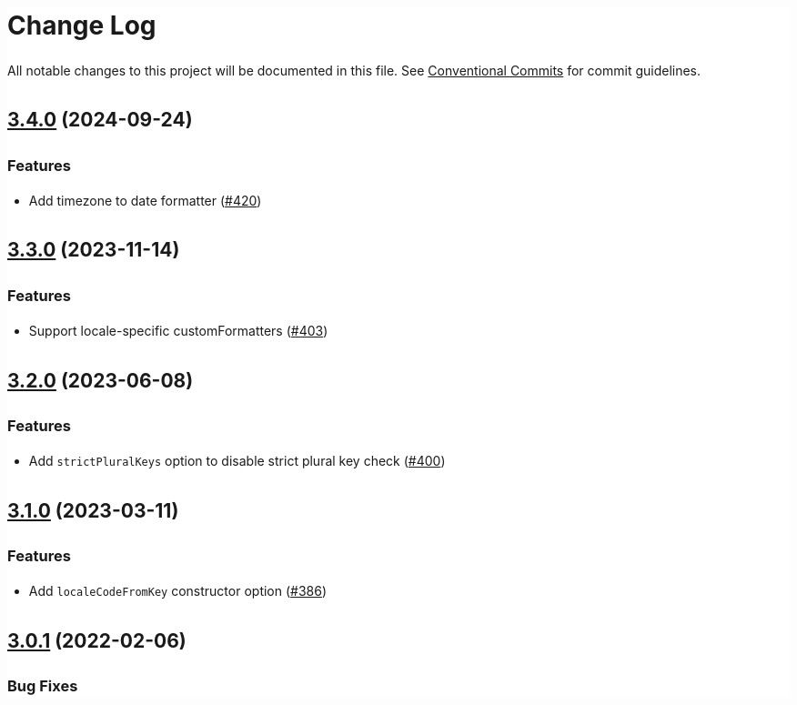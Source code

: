# Change Log

All notable changes to this project will be documented in this file.
See [Conventional Commits](https://conventionalcommits.org) for commit guidelines.

## [3.4.0](https://github.com/messageformat/messageformat/compare/@messageformat/core@3.3.0...@messageformat/core@3.4.0) (2024-09-24)

### Features

* Add timezone to date formatter ([#420](https://github.com/messageformat/messageformat/issues/420))

## [3.3.0](https://github.com/messageformat/messageformat/compare/@messageformat/core@3.2.0...@messageformat/core@3.3.0) (2023-11-14)

### Features

* Support locale-specific customFormatters ([#403](https://github.com/messageformat/messageformat/issues/403))

## [3.2.0](https://github.com/messageformat/messageformat/compare/@messageformat/core@3.1.0...@messageformat/core@3.2.0) (2023-06-08)

### Features

* Add `strictPluralKeys` option to disable strict plural key check ([#400](https://github.com/messageformat/messageformat/issues/400))

## [3.1.0](https://github.com/messageformat/messageformat/compare/@messageformat/core@3.0.1...@messageformat/core@3.1.0) (2023-03-11)

### Features

* Add `localeCodeFromKey` constructor option ([#386](https://github.com/messageformat/messageformat/pull/386))


## [3.0.1](https://github.com/messageformat/messageformat/compare/@messageformat/core@3.0.0...@messageformat/core@3.0.1) (2022-02-06)

### Bug Fixes
